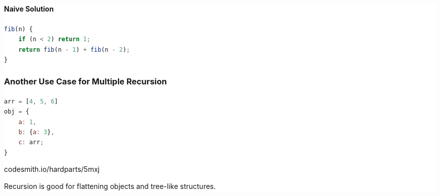 #### Naive Solution

```js
fib(n) {
    if (n < 2) return 1;
    return fib(n - 1) + fib(n - 2);
}
```

### Another Use Case for Multiple Recursion

```js
arr = [4, 5, 6]
obj = {
    a: 1,
    b: {a: 3},
    c: arr;
}
```

codesmith.io/hardparts/5mxj



Recursion is good for flattening objects and tree-like structures.